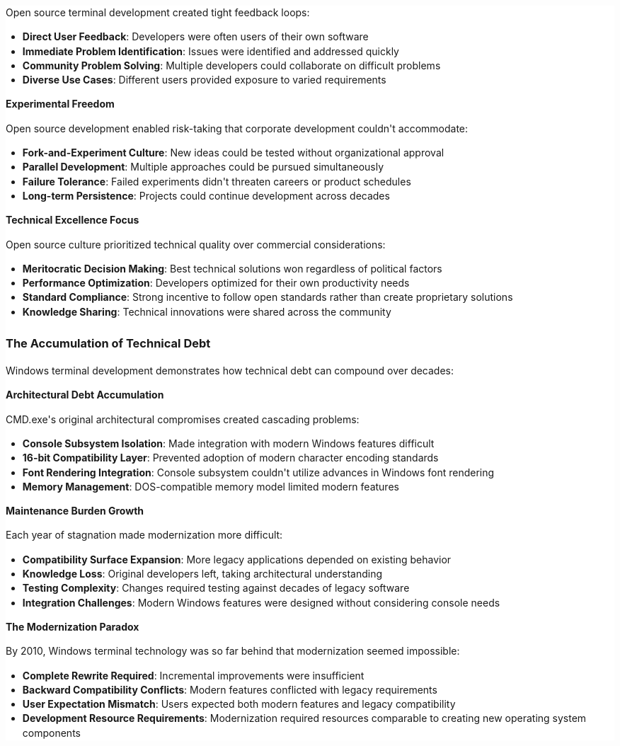 Open source terminal development created tight feedback loops:

- **Direct User Feedback**: Developers were often users of their own software
- **Immediate Problem Identification**: Issues were identified and addressed quickly
- **Community Problem Solving**: Multiple developers could collaborate on difficult problems
- **Diverse Use Cases**: Different users provided exposure to varied requirements

**Experimental Freedom**

Open source development enabled risk-taking that corporate development couldn't accommodate:

- **Fork-and-Experiment Culture**: New ideas could be tested without organizational approval
- **Parallel Development**: Multiple approaches could be pursued simultaneously
- **Failure Tolerance**: Failed experiments didn't threaten careers or product schedules
- **Long-term Persistence**: Projects could continue development across decades

**Technical Excellence Focus**

Open source culture prioritized technical quality over commercial considerations:

- **Meritocratic Decision Making**: Best technical solutions won regardless of political factors
- **Performance Optimization**: Developers optimized for their own productivity needs
- **Standard Compliance**: Strong incentive to follow open standards rather than create proprietary solutions
- **Knowledge Sharing**: Technical innovations were shared across the community

### The Accumulation of Technical Debt

Windows terminal development demonstrates how technical debt can compound over decades:

**Architectural Debt Accumulation**

CMD.exe's original architectural compromises created cascading problems:

- **Console Subsystem Isolation**: Made integration with modern Windows features difficult
- **16-bit Compatibility Layer**: Prevented adoption of modern character encoding standards
- **Font Rendering Integration**: Console subsystem couldn't utilize advances in Windows font rendering
- **Memory Management**: DOS-compatible memory model limited modern features

**Maintenance Burden Growth**

Each year of stagnation made modernization more difficult:

- **Compatibility Surface Expansion**: More legacy applications depended on existing behavior
- **Knowledge Loss**: Original developers left, taking architectural understanding
- **Testing Complexity**: Changes required testing against decades of legacy software
- **Integration Challenges**: Modern Windows features were designed without considering console needs

**The Modernization Paradox**

By 2010, Windows terminal technology was so far behind that modernization seemed impossible:

- **Complete Rewrite Required**: Incremental improvements were insufficient
- **Backward Compatibility Conflicts**: Modern features conflicted with legacy requirements
- **User Expectation Mismatch**: Users expected both modern features and legacy compatibility
- **Development Resource Requirements**: Modernization required resources comparable to creating new operating system components
